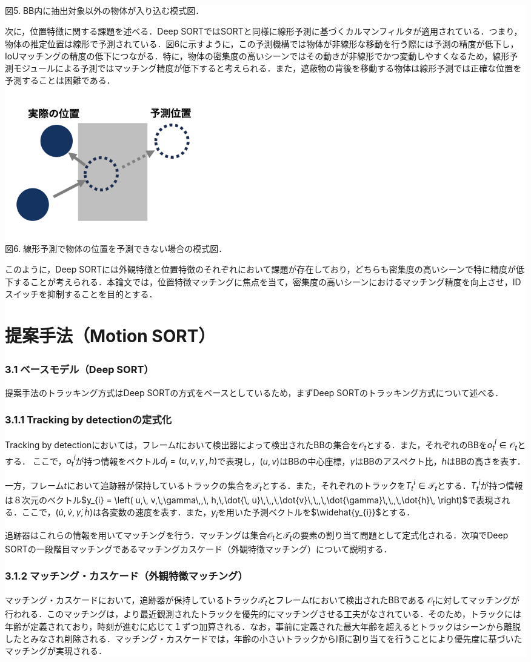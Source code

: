 図5. BB内に抽出対象以外の物体が入り込む模式図．

次に，位置特徴に関する課題を述べる．Deep SORTではSORTと同様に線形予測に基づくカルマンフィルタが適用されている．つまり，物体の推定位置は線形で予測されている．図6に示すように，この予測機構では物体が非線形な移動を行う際には予測の精度が低下し，IoUマッチングの精度の低下につながる．特に，物体の密集度の高いシーンではその動きが非線形でかつ変動しやすくなるため，線形予測モジュールによる予測ではマッチング精度が低下すると考えられる．また，遮蔽物の背後を移動する物体は線形予測では正確な位置を予測することは困難である．

<img src="media/media/image6.png" style="width:3.375in;height:2.33333in" alt="アイコン が含まれている画像 自動的に生成された説明" />

図6. 線形予測で物体の位置を予測できない場合の模式図．

このように，Deep SORTには外観特徴と位置特徴のそれぞれにおいて課題が存在しており，どちらも密集度の高いシーンで特に精度が低下することが考えられる．本論文では，位置特徴マッチングに焦点を当て，密集度の高いシーンにおけるマッチング精度を向上させ，IDスイッチを抑制することを目的とする．

# 提案手法（Motion SORT）

### 3.1 ベースモデル（Deep SORT）

提案手法のトラッキング方式はDeep SORTの方式をベースとしているため，まずDeep SORTのトラッキング方式について述べる．

### **3.1.1 Tracking by detectionの定式化**

Tracking by detectionにおいては，フレーム$t$において検出器によって検出されたBBの集合を$\mathcal{O}_{t}$とする．また，それぞれのBBを$o_{t}^{i} \in \mathcal{O}_{t}$とする． ここで，$o_{t}^{i}$が持つ情報をベクトル$d_{j} = (u,\, v,\,\gamma\,,\, h)$で表現し，$(u,v)$はBBの中心座標，$\gamma$はBBのアスペクト比，$h$はBBの高さを表す．

一方，フレーム$t$において追跡器が保持しているトラックの集合を$\mathcal{T}_{t}$とする．また，それぞれのトラックを$T_{t}^{i} \in \mathcal{T}_{t}$とする．$T_{t}^{i}$が持つ情報は８次元のベクトル$y_{i} = \left( u,\, v,\,\gamma\,,\, h,\,\dot{\, u}\,\,,\,\dot{v}\,\,,\,\dot{\gamma}\,\,,\,\dot{h}\, \right)$で表現される．ここで，$\left( \dot{u},\dot{v},\dot{\gamma},\dot{h} \right)$は各変数の速度を表す．また，$y_{i}$を用いた予測ベクトルを$\widehat{y_{i}}$とする．

追跡器はこれらの情報を用いてマッチングを行う．マッチングは集合$\mathcal{O}_{t}$と$\mathcal{T}_{t}$の要素の割り当て問題として定式化される．次項でDeep SORTの一段階目マッチングであるマッチングカスケード（外観特徴マッチング）について説明する．

### **3.1.2 マッチング・カスケード（外観特徴マッチング）**

マッチング・カスケードにおいて，追跡器が保持しているトラック$\mathcal{T}_{t}$とフレーム$t$において検出されたBBである $\mathcal{O}_{t}$に対してマッチングが行われる．このマッチングは，より最近観測されたトラックを優先的にマッチングさせる工夫がなされている．そのため，トラックには年齢が定義されており，時刻が進むに応じて１ずつ加算される．なお，事前に定義された最大年齢を超えるとトラックはシーンから離脱したとみなされ削除される．マッチング・カスケードでは，年齢の小さいトラックから順に割り当てを行うことにより優先度に基づいたマッチングが実現される．
